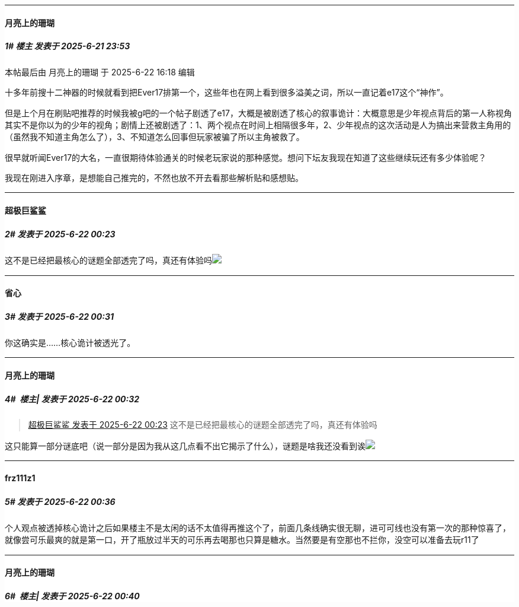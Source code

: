 ﻿
*****

####  月亮上的珊瑚  
##### 1#       楼主       发表于 2025-6-21 23:53

 本帖最后由 月亮上的珊瑚 于 2025-6-22 16:18 编辑 

十多年前搜十二神器的时候就看到把Ever17排第一个，这些年也在网上看到很多溢美之词，所以一直记着e17这个“神作”。

但是上个月在刷贴吧推荐的时候我被g吧的一个帖子剧透了e17，大概是被剧透了核心的叙事诡计：大概意思是少年视点背后的第一人称视角其实不是你以为的少年的视角；剧情上还被剧透了：1、两个视点在时间上相隔很多年，2、少年视点的这次活动是人为搞出来营救主角用的（虽然我不知道主角怎么了），3、不知道怎么回事但玩家被骗了所以主角被救了。

很早就听闻Ever17的大名，一直很期待体验通关的时候老玩家说的那种感觉。想问下坛友我现在知道了这些继续玩还有多少体验呢？

我现在刚进入序章，是想能自己推完的，不然也放不开去看那些解析贴和感想贴。

*****

####  超极巨鲨鲨  
##### 2#       发表于 2025-6-22 00:23

这不是已经把最核心的谜题全部透完了吗，真还有体验吗<img src="https://static.stage1st.com/image/smiley/face2017/068.png" referrerpolicy="no-referrer">

*****

####  省心  
##### 3#       发表于 2025-6-22 00:31

你这确实是……核心诡计被透光了。

*****

####  月亮上的珊瑚  
##### 4#         楼主| 发表于 2025-6-22 00:32

<blockquote><a href="httphttps://stage1st.com/2b/forum.php?mod=redirect&amp;goto=findpost&amp;pid=67978545&amp;ptid=2254491" target="_blank">超极巨鲨鲨 发表于 2025-6-22 00:23</a>
这不是已经把最核心的谜题全部透完了吗，真还有体验吗</blockquote>
这只能算一部分谜底吧（说一部分是因为我从这几点看不出它揭示了什么），谜题是啥我还没看到诶<img src="https://static.stage1st.com/image/smiley/face2017/078.png" referrerpolicy="no-referrer">

*****

####  frz111z1  
##### 5#       发表于 2025-6-22 00:36

个人观点被透掉核心诡计之后如果楼主不是太闲的话不太值得再推这个了，前面几条线确实很无聊，进可可线也没有第一次的那种惊喜了，就像尝可乐最爽的就是第一口，开了瓶放过半天的可乐再去喝那也只算是糖水。当然要是有空那也不拦你，没空可以准备去玩r11了

*****

####  月亮上的珊瑚  
##### 6#         楼主| 发表于 2025-6-22 00:40
